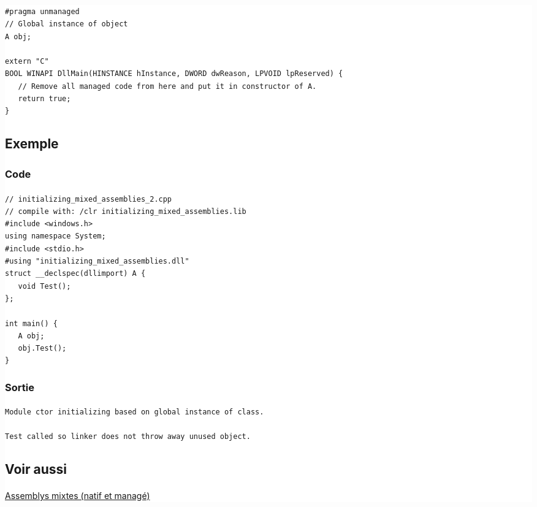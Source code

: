 ```  
#pragma unmanaged  
// Global instance of object  
A obj;  
  
extern "C"  
BOOL WINAPI DllMain(HINSTANCE hInstance, DWORD dwReason, LPVOID lpReserved) {  
   // Remove all managed code from here and put it in constructor of A.  
   return true;  
}  
```  
  
## <a name="example"></a>Exemple  
  
### <a name="code"></a>Code  
  
```  
// initializing_mixed_assemblies_2.cpp  
// compile with: /clr initializing_mixed_assemblies.lib  
#include <windows.h>  
using namespace System;  
#include <stdio.h>  
#using "initializing_mixed_assemblies.dll"  
struct __declspec(dllimport) A {  
   void Test();  
};  
  
int main() {  
   A obj;  
   obj.Test();  
}  
```  
  
### <a name="output"></a>Sortie  
  
```  
Module ctor initializing based on global instance of class.  
  
Test called so linker does not throw away unused object.  
```  
  
## <a name="see-also"></a>Voir aussi  
 [Assemblys mixtes (natif et managé)](../dotnet/mixed-native-and-managed-assemblies.md)
